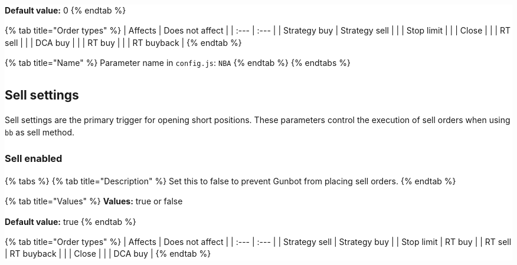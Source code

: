 **Default value:** 0
{% endtab %}

{% tab title="Order types" %}
| Affects | Does not affect |
| :--- | :--- |
| Strategy buy | Strategy sell |
|  | Stop limit |
|  | Close |
|  | RT sell |
|  | DCA buy |
|  | RT buy |
|  | RT buyback |
{% endtab %}

{% tab title="Name" %}
Parameter name in `config.js`: `NBA`
{% endtab %}
{% endtabs %}

## Sell settings

Sell settings are the primary trigger for opening short positions. These parameters control the execution of sell orders when using `bb` as sell method.

### Sell enabled

{% tabs %}
{% tab title="Description" %}
Set this to false to prevent Gunbot from placing sell orders.
{% endtab %}

{% tab title="Values" %}
**Values:** true or false

**Default value:** true
{% endtab %}

{% tab title="Order types" %}
| Affects | Does not affect |
| :--- | :--- |
| Strategy sell | Strategy buy |
| Stop limit | RT buy |
| RT sell | RT buyback |
|  | Close |
|  | DCA buy |
{% endtab %}

